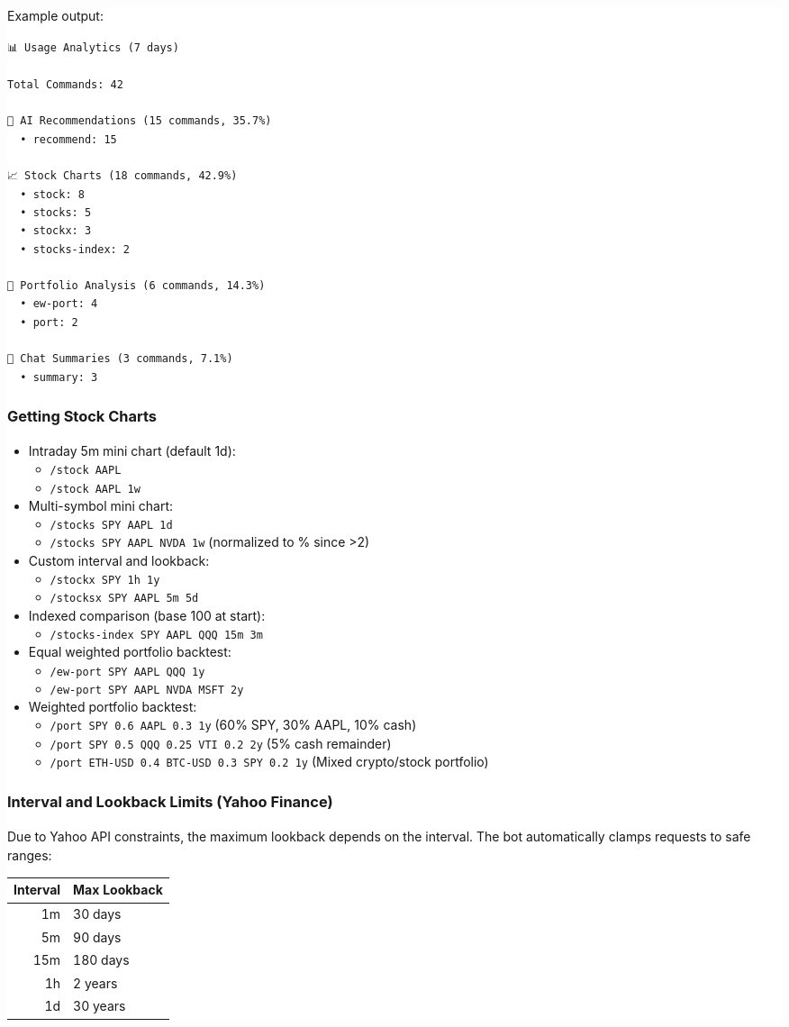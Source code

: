 Example output:

```
📊 Usage Analytics (7 days)

Total Commands: 42

🤖 AI Recommendations (15 commands, 35.7%)
  • recommend: 15

📈 Stock Charts (18 commands, 42.9%)
  • stock: 8
  • stocks: 5
  • stockx: 3
  • stocks-index: 2

💼 Portfolio Analysis (6 commands, 14.3%)
  • ew-port: 4
  • port: 2

📝 Chat Summaries (3 commands, 7.1%)
  • summary: 3
```

### Getting Stock Charts

- Intraday 5m mini chart (default 1d):
  - `/stock AAPL`
  - `/stock AAPL 1w`
- Multi-symbol mini chart:
  - `/stocks SPY AAPL 1d`
  - `/stocks SPY AAPL NVDA 1w` (normalized to % since >2)
- Custom interval and lookback:
  - `/stockx SPY 1h 1y`
  - `/stocksx SPY AAPL 5m 5d`
- Indexed comparison (base 100 at start):
  - `/stocks-index SPY AAPL QQQ 15m 3m`
- Equal weighted portfolio backtest:
  - `/ew-port SPY AAPL QQQ 1y`
  - `/ew-port SPY AAPL NVDA MSFT 2y`
- Weighted portfolio backtest:
  - `/port SPY 0.6 AAPL 0.3 1y` (60% SPY, 30% AAPL, 10% cash)
  - `/port SPY 0.5 QQQ 0.25 VTI 0.2 2y` (5% cash remainder)
  - `/port ETH-USD 0.4 BTC-USD 0.3 SPY 0.2 1y` (Mixed crypto/stock portfolio)

### Interval and Lookback Limits (Yahoo Finance)

Due to Yahoo API constraints, the maximum lookback depends on the interval. The bot automatically clamps requests to safe ranges:

| Interval | Max Lookback |
| -------: | ------------ |
|       1m | 30 days      |
|       5m | 90 days      |
|      15m | 180 days     |
|       1h | 2 years      |
|       1d | 30 years     |
